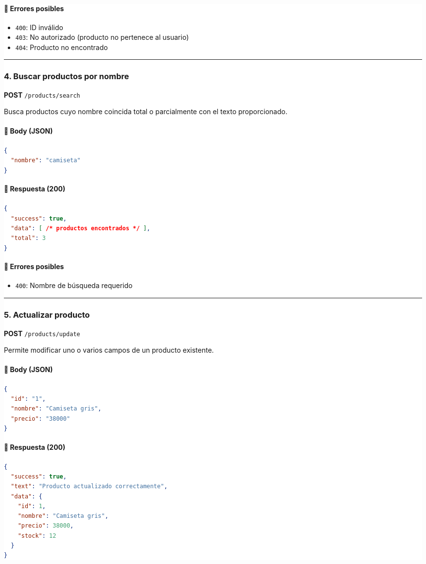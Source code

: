 #### 🔸 Errores posibles

* `400`: ID inválido
* `403`: No autorizado (producto no pertenece al usuario)
* `404`: Producto no encontrado

---

### **4. Buscar productos por nombre**

**POST** `/products/search`

Busca productos cuyo nombre coincida total o parcialmente con el texto proporcionado.

#### 🔸 Body (JSON)

```json
{
  "nombre": "camiseta"
}
```

#### 🔸 Respuesta (200)

```json
{
  "success": true,
  "data": [ /* productos encontrados */ ],
  "total": 3
}
```

#### 🔸 Errores posibles

* `400`: Nombre de búsqueda requerido

---

### **5. Actualizar producto**

**POST** `/products/update`

Permite modificar uno o varios campos de un producto existente.

#### 🔸 Body (JSON)

```json
{
  "id": "1",
  "nombre": "Camiseta gris",
  "precio": "38000"
}
```

#### 🔸 Respuesta (200)

```json
{
  "success": true,
  "text": "Producto actualizado correctamente",
  "data": {
    "id": 1,
    "nombre": "Camiseta gris",
    "precio": 38000,
    "stock": 12
  }
}
```
